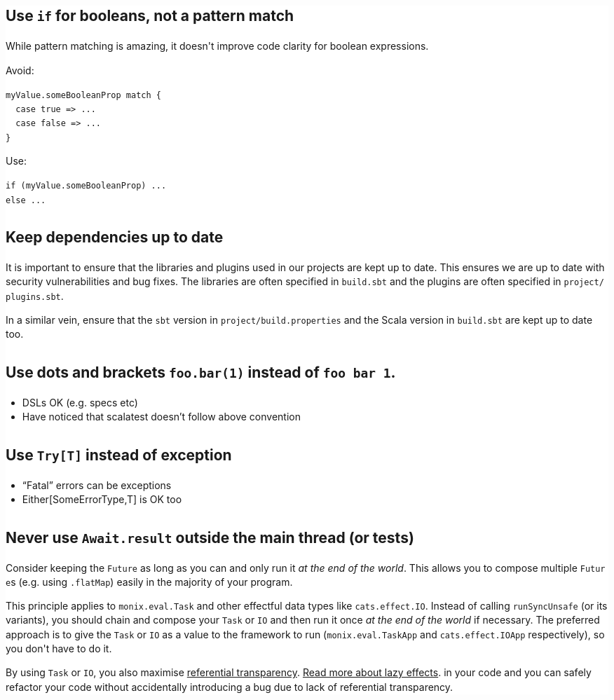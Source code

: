 ## Use `if` for booleans, not a pattern match
While pattern matching is amazing, it doesn't improve code clarity for boolean expressions.

Avoid:
```
myValue.someBooleanProp match {
  case true => ...
  case false => ...
}
```
Use:
```
if (myValue.someBooleanProp) ...
else ...
```

## Keep dependencies up to date

It is important to ensure that the libraries and plugins used in our projects are kept up to date. This ensures we are up to date with security vulnerabilities and bug fixes. The libraries are often specified in `build.sbt` and the plugins are often specified in `project/plugins.sbt`.

In a similar vein, ensure that the `sbt` version in `project/build.properties` and the Scala version in `build.sbt` are kept up to date too.

## Use dots and brackets `foo.bar(1)` instead of `foo bar 1`.
- DSLs OK (e.g. specs etc)
- Have noticed that scalatest doesn’t follow above convention
## Use `Try[T]` instead of exception
- “Fatal” errors can be exceptions
- Either[SomeErrorType,T] is OK too

## Never use `Await.result` outside the main thread (or tests)

Consider keeping the `Future` as long as you can and only run it _at the end of the world_. 
This allows you to compose multiple `Future`s (e.g. using `.flatMap`) easily in the majority of your program. 

This principle applies to `monix.eval.Task` and other effectful data types like `cats.effect.IO`. 
Instead of calling `runSyncUnsafe` (or its variants), you should chain and compose your `Task` or `IO`
and then run it once _at the end of the world_ if necessary. The preferred approach is to give the
`Task` or `IO` as a value to the framework to run (`monix.eval.TaskApp` and `cats.effect.IOApp` respectively),
so you don't have to do it.

By using `Task` or `IO`, you also maximise [referential transparency](https://en.wikipedia.org/wiki/Referential_transparency). [Read more about lazy effects](#favour-lazy-effects-over-eager-effects).
in your code and you can safely refactor your code without accidentally introducing a bug due 
to lack of referential transparency.

